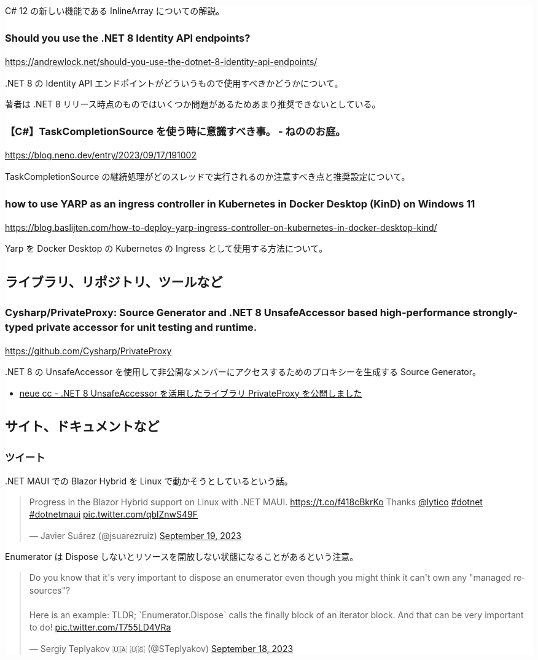 C# 12 の新しい機能である InlineArray についての解説。

### Should you use the .NET 8 Identity API endpoints?
https://andrewlock.net/should-you-use-the-dotnet-8-identity-api-endpoints/

.NET 8 の Identity API エンドポイントがどういうもので使用すべきかどうかについて。

著者は .NET 8 リリース時点のものではいくつか問題があるためあまり推奨できないとしている。

### 【C#】TaskCompletionSource を使う時に意識すべき事。 - ねののお庭。
https://blog.neno.dev/entry/2023/09/17/191002

TaskCompletionSource の継続処理がどのスレッドで実行されるのか注意すべき点と推奨設定について。

### how to use YARP as an ingress controller in Kubernetes in Docker Desktop (KinD) on Windows 11
https://blog.baslijten.com/how-to-deploy-yarp-ingress-controller-on-kubernetes-in-docker-desktop-kind/

Yarp を Docker Desktop の Kubernetes の Ingress として使用する方法について。

## ライブラリ、リポジトリ、ツールなど
### Cysharp/PrivateProxy: Source Generator and .NET 8 UnsafeAccessor based high-performance strongly-typed private accessor for unit testing and runtime.
https://github.com/Cysharp/PrivateProxy

.NET 8 の UnsafeAccessor を使用して非公開なメンバーにアクセスするためのプロキシーを生成する Source Generator。

- [neue cc - .NET 8 UnsafeAccessor を活用したライブラリ PrivateProxy を公開しました](https://neue.cc/2023/09/21_privateproxy.html)


## サイト、ドキュメントなど
### ツイート

.NET MAUI での Blazor Hybrid を Linux で動かそうとしているという話。


<blockquote class="twitter-tweet"><p lang="en" dir="ltr">Progress in the Blazor Hybrid support on Linux with .NET MAUI. <a href="https://t.co/f418cBkrKo">https://t.co/f418cBkrKo</a> Thanks <a href="https://twitter.com/lytico?ref_src=twsrc%5Etfw">@lytico</a> <a href="https://twitter.com/hashtag/dotnet?src=hash&amp;ref_src=twsrc%5Etfw">#dotnet</a> <a href="https://twitter.com/hashtag/dotnetmaui?src=hash&amp;ref_src=twsrc%5Etfw">#dotnetmaui</a> <a href="https://t.co/qblZnwS49F">pic.twitter.com/qblZnwS49F</a></p>&mdash; Javier Suárez (@jsuarezruiz) <a href="https://twitter.com/jsuarezruiz/status/1704037700435611699?ref_src=twsrc%5Etfw">September 19, 2023</a></blockquote>
<script async src="https://platform.twitter.com/widgets.js" charset="utf-8"></script>

Enumerator は Dispose しないとリソースを開放しない状態になることがあるという注意。


<blockquote class="twitter-tweet"><p lang="en" dir="ltr">Do you know that it&#39;s very important to dispose an enumerator even though you might think it can&#39;t own any &quot;managed resources&quot;?<br><br>Here is an example: TLDR; `Enumerator.Dispose` calls the finally block of an iterator block. And that can be very important to do! <a href="https://t.co/T755LD4VRa">pic.twitter.com/T755LD4VRa</a></p>&mdash; Sergiy Teplyakov 🇺🇦 🇺🇸 (@STeplyakov) <a href="https://twitter.com/STeplyakov/status/1703814740374679858?ref_src=twsrc%5Etfw">September 18, 2023</a></blockquote>
<script async src="https://platform.twitter.com/widgets.js" charset="utf-8"></script>
